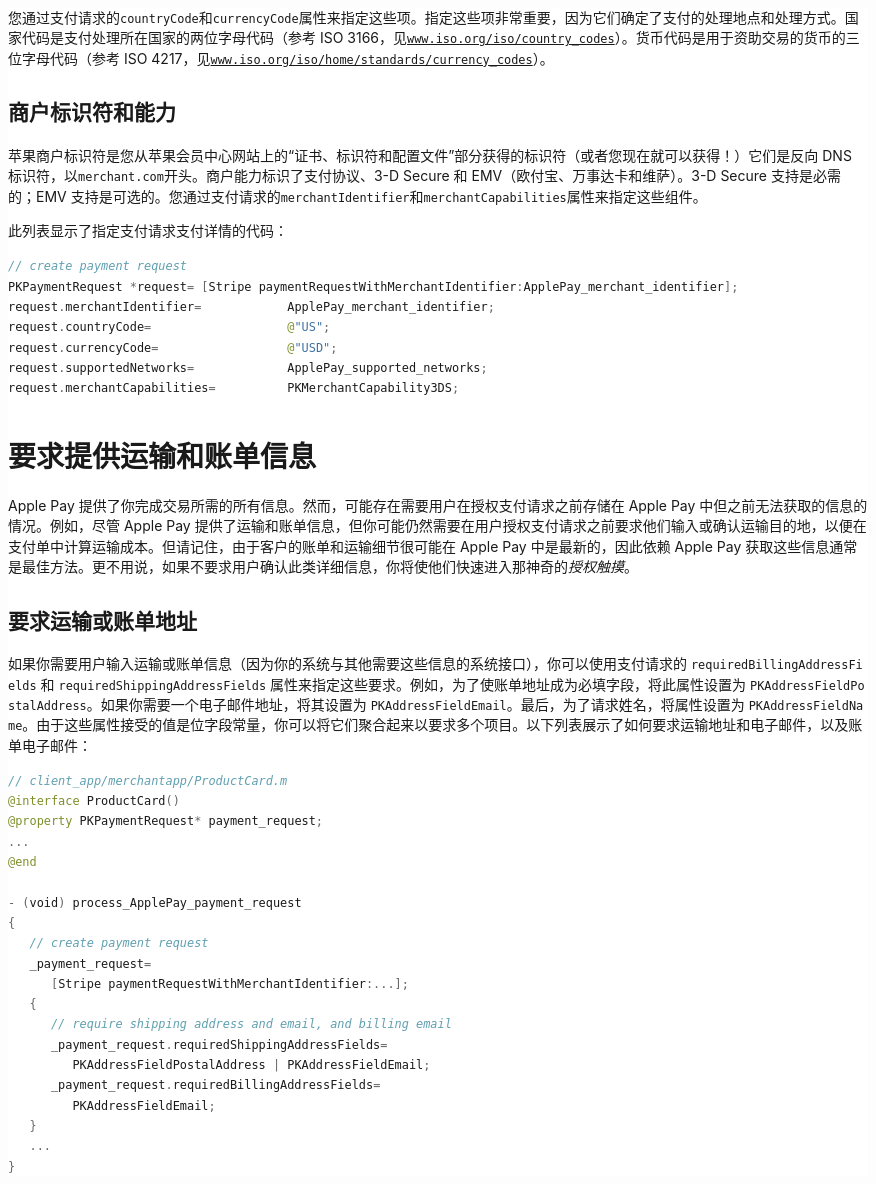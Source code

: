 您通过支付请求的`countryCode`和`currencyCode`属性来指定这些项。指定这些项非常重要，因为它们确定了支付的处理地点和处理方式。国家代码是支付处理所在国家的两位字母代码（参考 ISO 3166，见[`www.iso.org/iso/country_codes`](http://www.iso.org/iso/country_codes)）。货币代码是用于资助交易的货币的三位字母代码（参考 ISO 4217，见[`www.iso.org/iso/home/standards/currency_codes`](http://www.iso.org/iso/home/standards/currency_codes)）。

## 商户标识符和能力

苹果商户标识符是您从苹果会员中心网站上的“证书、标识符和配置文件”部分获得的标识符（或者您现在就可以获得！）它们是反向 DNS 标识符，以`merchant.com`开头。商户能力标识了支付协议、3-D Secure 和 EMV（欧付宝、万事达卡和维萨）。3-D Secure 支持是必需的；EMV 支持是可选的。您通过支付请求的`merchantIdentifier`和`merchantCapabilities`属性来指定这些组件。

此列表显示了指定支付请求支付详情的代码：

```swift
// create payment request
PKPaymentRequest *request= [Stripe paymentRequestWithMerchantIdentifier:ApplePay_merchant_identifier];
request.merchantIdentifier=            ApplePay_merchant_identifier;
request.countryCode=                   @"US";
request.currencyCode=                  @"USD";
request.supportedNetworks=             ApplePay_supported_networks;
request.merchantCapabilities=          PKMerchantCapability3DS;
```

# 要求提供运输和账单信息

Apple Pay 提供了你完成交易所需的所有信息。然而，可能存在需要用户在授权支付请求之前存储在 Apple Pay 中但之前无法获取的信息的情况。例如，尽管 Apple Pay 提供了运输和账单信息，但你可能仍然需要在用户授权支付请求之前要求他们输入或确认运输目的地，以便在支付单中计算运输成本。但请记住，由于客户的账单和运输细节很可能在 Apple Pay 中是最新的，因此依赖 Apple Pay 获取这些信息通常是最佳方法。更不用说，如果不要求用户确认此类详细信息，你将使他们快速进入那神奇的*授权触摸*。

## 要求运输或账单地址

如果你需要用户输入运输或账单信息（因为你的系统与其他需要这些信息的系统接口），你可以使用支付请求的 `requiredBillingAddressFields` 和 `requiredShippingAddressFields` 属性来指定这些要求。例如，为了使账单地址成为必填字段，将此属性设置为 `PKAddressFieldPostalAddress`。如果你需要一个电子邮件地址，将其设置为 `PKAddressFieldEmail`。最后，为了请求姓名，将属性设置为 `PKAddressFieldName`。由于这些属性接受的值是位字段常量，你可以将它们聚合起来以要求多个项目。以下列表展示了如何要求运输地址和电子邮件，以及账单电子邮件：

```swift
// client_app/merchantapp/ProductCard.m
@interface ProductCard()
@property PKPaymentRequest* payment_request;
...
@end

- (void) process_ApplePay_payment_request
{
   // create payment request
   _payment_request=
      [Stripe paymentRequestWithMerchantIdentifier:...];
   {            
      // require shipping address and email, and billing email
      _payment_request.requiredShippingAddressFields=
         PKAddressFieldPostalAddress | PKAddressFieldEmail;
      _payment_request.requiredBillingAddressFields=
         PKAddressFieldEmail;
   }
   ...
}
```
